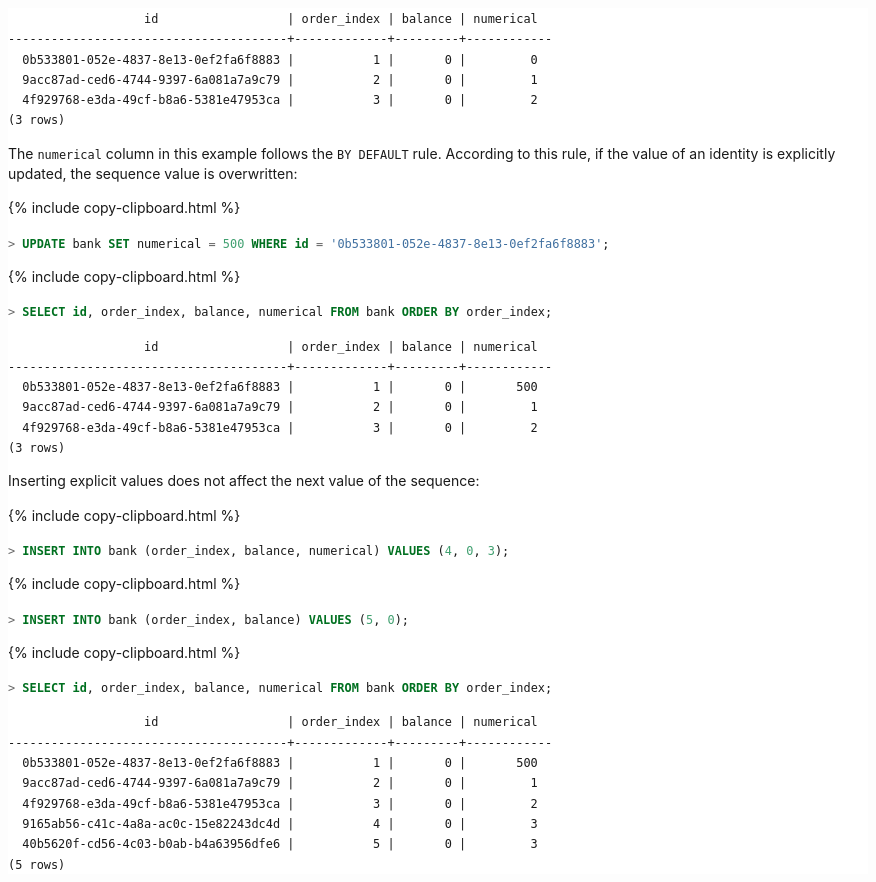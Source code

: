 ~~~
                   id                  | order_index | balance | numerical
---------------------------------------+-------------+---------+------------
  0b533801-052e-4837-8e13-0ef2fa6f8883 |           1 |       0 |         0
  9acc87ad-ced6-4744-9397-6a081a7a9c79 |           2 |       0 |         1
  4f929768-e3da-49cf-b8a6-5381e47953ca |           3 |       0 |         2
(3 rows)
~~~

The `numerical` column in this example follows the `BY DEFAULT` rule. According to this rule, if the value of an identity is explicitly updated, the sequence value is overwritten:

{% include copy-clipboard.html %}
~~~ sql
> UPDATE bank SET numerical = 500 WHERE id = '0b533801-052e-4837-8e13-0ef2fa6f8883';
~~~

{% include copy-clipboard.html %}
~~~ sql
> SELECT id, order_index, balance, numerical FROM bank ORDER BY order_index;
~~~

~~~
                   id                  | order_index | balance | numerical
---------------------------------------+-------------+---------+------------
  0b533801-052e-4837-8e13-0ef2fa6f8883 |           1 |       0 |       500
  9acc87ad-ced6-4744-9397-6a081a7a9c79 |           2 |       0 |         1
  4f929768-e3da-49cf-b8a6-5381e47953ca |           3 |       0 |         2
(3 rows)
~~~

Inserting explicit values does not affect the next value of the sequence:

{% include copy-clipboard.html %}
~~~ sql
> INSERT INTO bank (order_index, balance, numerical) VALUES (4, 0, 3);
~~~

{% include copy-clipboard.html %}
~~~ sql
> INSERT INTO bank (order_index, balance) VALUES (5, 0);
~~~

{% include copy-clipboard.html %}
~~~ sql
> SELECT id, order_index, balance, numerical FROM bank ORDER BY order_index;
~~~

~~~
                   id                  | order_index | balance | numerical
---------------------------------------+-------------+---------+------------
  0b533801-052e-4837-8e13-0ef2fa6f8883 |           1 |       0 |       500
  9acc87ad-ced6-4744-9397-6a081a7a9c79 |           2 |       0 |         1
  4f929768-e3da-49cf-b8a6-5381e47953ca |           3 |       0 |         2
  9165ab56-c41c-4a8a-ac0c-15e82243dc4d |           4 |       0 |         3
  40b5620f-cd56-4c03-b0ab-b4a63956dfe6 |           5 |       0 |         3
(5 rows)
~~~
